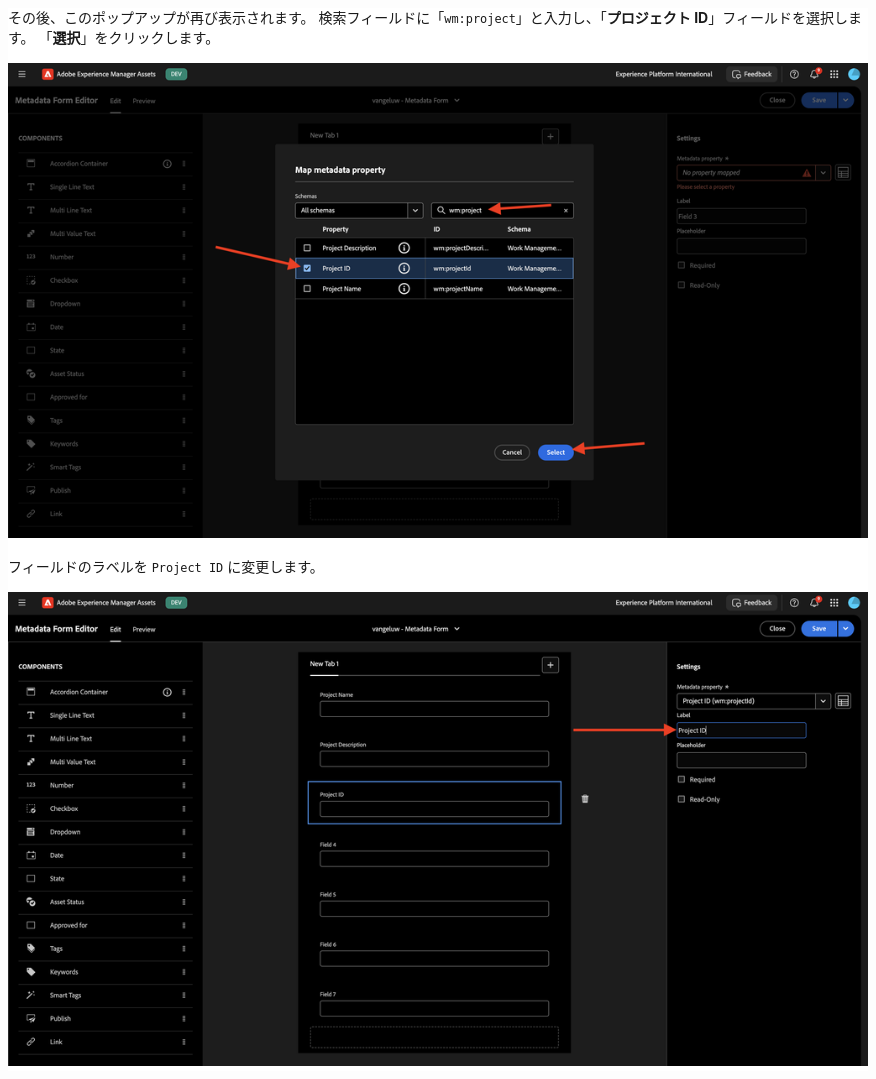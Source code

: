 その後、このポップアップが再び表示されます。 検索フィールドに「`wm:project`」と入力し、「**プロジェクト ID**」フィールドを選択します。 「**選択**」をクリックします。

![WF](./images/wfbaem10.png)

フィールドのラベルを `Project ID` に変更します。

![WF](./images/wfbaem10a.png)
